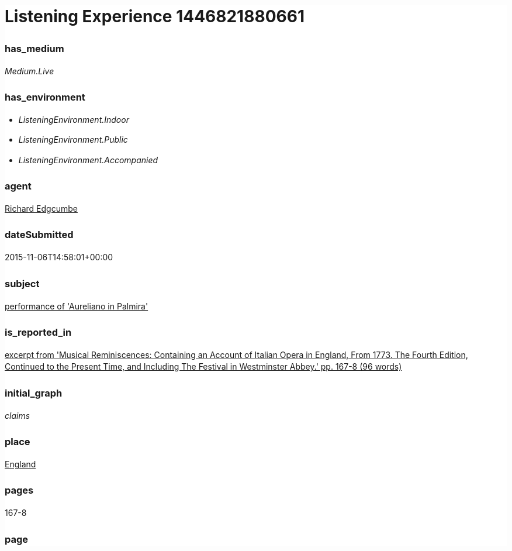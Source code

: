 # Listening Experience 1446821880661

### has_medium


*Medium.Live*

### has_environment

 - *ListeningEnvironment.Indoor*

 - *ListeningEnvironment.Public*

 - *ListeningEnvironment.Accompanied*

### agent


[Richard Edgcumbe](#Richard-Edgcumbe)

### dateSubmitted


2015-11-06T14:58:01+00:00

### subject


[performance of 'Aureliano in Palmira'](#performance-of-'Aureliano-in-Palmira')

### is_reported_in


[excerpt from 'Musical Reminiscences: Containing an Account of Italian Opera in England, From 1773. The Fourth Edition, Continued to the Present Time, and Including The Festival in Westminster Abbey.' pp. 167-8 (96 words)](#excerpt-from-'Musical-Reminiscences-Containing-an-Account-of-Italian-Opera-in-England-From-1773.-The-Fourth-Edition-Continued-to-the-Present-Time-and-Including-The-Festival-in-Westminster-Abbey.'-pp.-167-8-(96-words))

### initial_graph


*claims*

### place


[England](#England)

### pages


167-8

### page
